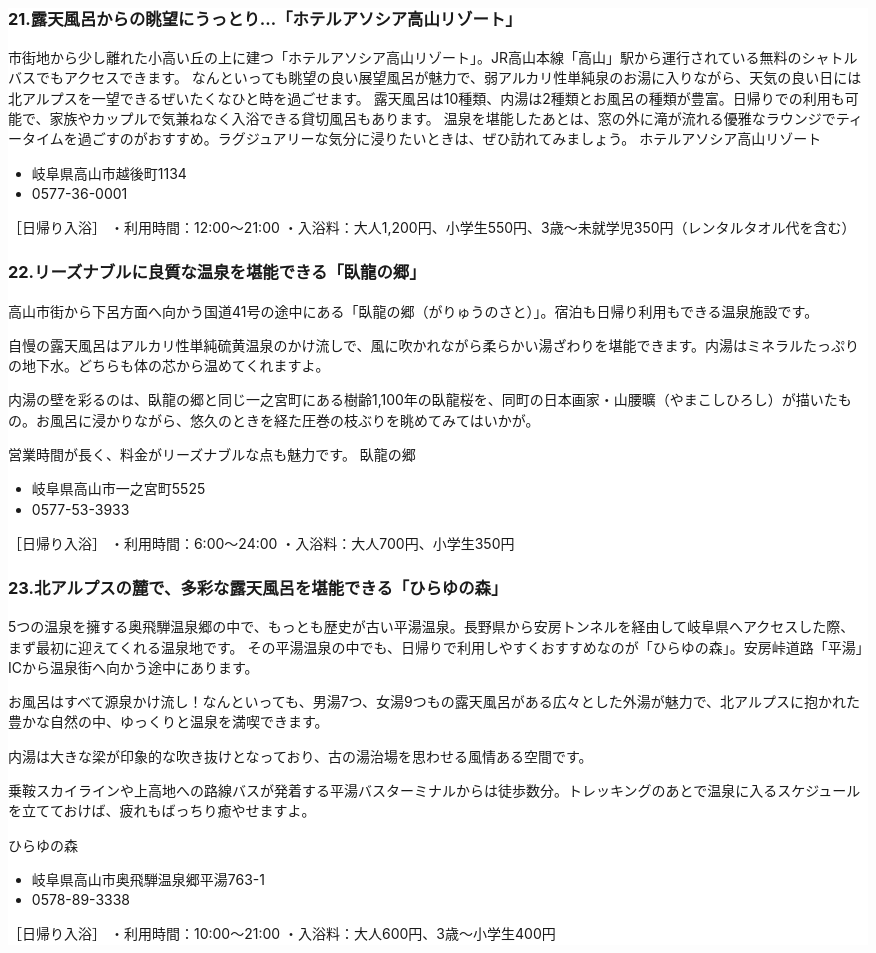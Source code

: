 ### 21.露天風呂からの眺望にうっとり…「ホテルアソシア高山リゾート」

市街地から少し離れた小高い丘の上に建つ「ホテルアソシア高山リゾート」。JR高山本線「高山」駅から運行されている無料のシャトルバスでもアクセスできます。
なんといっても眺望の良い展望風呂が魅力で、弱アルカリ性単純泉のお湯に入りながら、天気の良い日には北アルプスを一望できるぜいたくなひと時を過ごせます。
露天風呂は10種類、内湯は2種類とお風呂の種類が豊富。日帰りでの利用も可能で、家族やカップルで気兼ねなく入浴できる貸切風呂もあります。
温泉を堪能したあとは、窓の外に滝が流れる優雅なラウンジでティータイムを過ごすのがおすすめ。ラグジュアリーな気分に浸りたいときは、ぜひ訪れてみましょう。
ホテルアソシア高山リゾート

- 岐阜県高山市越後町1134
- 0577-36-0001

［日帰り入浴］
・利用時間：12:00～21:00
・入浴料：大人1,200円、小学生550円、3歳～未就学児350円（レンタルタオル代を含む）

### 22.リーズナブルに良質な温泉を堪能できる「臥龍の郷」

高山市街から下呂方面へ向かう国道41号の途中にある「臥龍の郷（がりゅうのさと）」。宿泊も日帰り利用もできる温泉施設です。

自慢の露天風呂はアルカリ性単純硫黄温泉のかけ流しで、風に吹かれながら柔らかい湯ざわりを堪能できます。内湯はミネラルたっぷりの地下水。どちらも体の芯から温めてくれますよ。

内湯の壁を彩るのは、臥龍の郷と同じ一之宮町にある樹齢1,100年の臥龍桜を、同町の日本画家・山腰曠（やまこしひろし）が描いたもの。お風呂に浸かりながら、悠久のときを経た圧巻の枝ぶりを眺めてみてはいかが。

営業時間が長く、料金がリーズナブルな点も魅力です。
臥龍の郷

- 岐阜県高山市一之宮町5525
- 0577-53-3933

［日帰り入浴］
・利用時間：6:00〜24:00
・入浴料：大人700円、小学生350円

### 23.北アルプスの麓で、多彩な露天風呂を堪能できる「ひらゆの森」

5つの温泉を擁する奥飛騨温泉郷の中で、もっとも歴史が古い平湯温泉。長野県から安房トンネルを経由して岐阜県へアクセスした際、まず最初に迎えてくれる温泉地です。
その平湯温泉の中でも、日帰りで利用しやすくおすすめなのが「ひらゆの森」。安房峠道路「平湯」ICから温泉街へ向かう途中にあります。

お風呂はすべて源泉かけ流し！なんといっても、男湯7つ、女湯9つもの露天風呂がある広々とした外湯が魅力で、北アルプスに抱かれた豊かな自然の中、ゆっくりと温泉を満喫できます。

内湯は大きな梁が印象的な吹き抜けとなっており、古の湯治場を思わせる風情ある空間です。

乗鞍スカイラインや上高地への路線バスが発着する平湯バスターミナルからは徒歩数分。トレッキングのあとで温泉に入るスケジュールを立てておけば、疲れもばっちり癒やせますよ。

ひらゆの森

- 岐阜県高山市奥飛騨温泉郷平湯763-1
- 0578-89-3338

［日帰り入浴］
・利用時間：10:00〜21:00
・入浴料：大人600円、3歳〜小学生400円